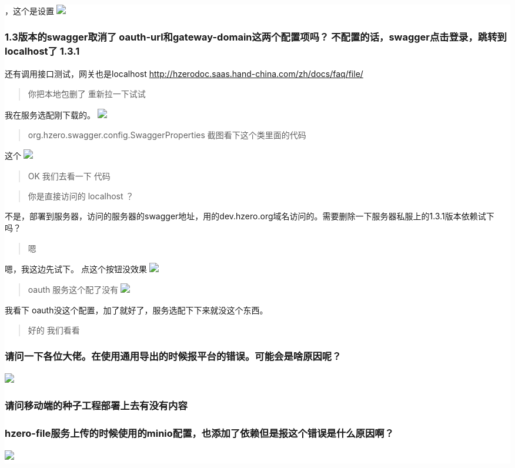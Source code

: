 ，这个是设置
![](https://img2020.cnblogs.com/blog/1231979/202004/1231979-20200415095910419-2040912446.png)

>


### 1.3版本的swagger取消了 oauth-url和gateway-domain这两个配置项吗？  不配置的话，swagger点击登录，跳转到localhost了  1.3.1
还有调用接口测试，网关也是localhost
http://hzerodoc.saas.hand-china.com/zh/docs/faq/file/

>你把本地包删了 重新拉一下试试

我在服务选配刚下载的。
![](https://img2020.cnblogs.com/blog/1231979/202004/1231979-20200415100033851-176706021.png)


>org.hzero.swagger.config.SwaggerProperties  截图看下这个类里面的代码

这个
![](https://img2020.cnblogs.com/blog/1231979/202004/1231979-20200415100100874-1466507336.png)

>OK  我们去看一下  代码

>你是直接访问的 localhost ？

不是，部署到服务器，访问的服务器的swagger地址，用的dev.hzero.org域名访问的。需要删除一下服务器私服上的1.3.1版本依赖试下吗？

>嗯

嗯，我这边先试下。
点这个按钮没效果
![](https://img2020.cnblogs.com/blog/1231979/202004/1231979-20200421090945875-612443798.png)

>oauth 服务这个配了没有
![](https://img2020.cnblogs.com/blog/1231979/202004/1231979-20200421091036704-741128797.png)

我看下
oauth没这个配置，加了就好了，服务选配下下来就没这个东西。

>好的 我们看看


### 请问一下各位大佬。在使用通用导出的时候报平台的错误。可能会是啥原因呢？
![](https://img2020.cnblogs.com/blog/1231979/202004/1231979-20200415093833122-1646468291.png)



### 请问移动端的种子工程部署上去有没有内容



### hzero-file服务上传的时候使用的minio配置，也添加了依赖但是报这个错误是什么原因啊？
![](https://img2020.cnblogs.com/blog/1231979/202004/1231979-20200421090732713-1049796557.png)
